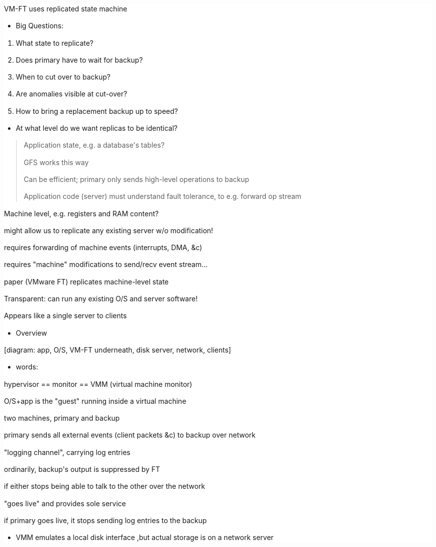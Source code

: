VM-FT uses replicated state machine

- Big Questions:

1. What state to replicate? 
   
2. Does primary have to wait for backup? 
   
3. When to cut over to backup? 
   
4. Are anomalies visible at cut-over? 
   
5. How to bring a replacement backup up to speed?

- At what level do we want replicas to be identical?

> Application state, e.g. a database's tables? 
> 
> GFS works this way 
> 
> Can be efficient; primary only sends high-level operations to backup 
> 
> Application code (server) must understand fault tolerance, to e.g. forward op stream

Machine level, e.g. registers and RAM content?

might allow us to replicate any existing server w/o modification!

requires forwarding of machine events (interrupts, DMA, &c)

requires "machine" modifications to send/recv event stream...

paper (VMware FT) replicates machine-level state

Transparent: can run any existing O/S and server software!

Appears like a single server to clients

- Overview

[diagram: app, O/S, VM-FT underneath, disk server, network, clients]

- words:

hypervisor == monitor == VMM (virtual machine monitor)

O/S+app is the "guest" running inside a virtual machine 

two machines, primary and backup 

primary sends all external events (client packets &c) to backup over network

"logging channel", carrying log entries 

ordinarily, backup's output is suppressed by FT 

if either stops being able to talk to the other over the network

"goes live" and provides sole service 

if primary goes live, it stops sending log entries to the backup

- VMM emulates a local disk interface ,but actual storage is on a network server
